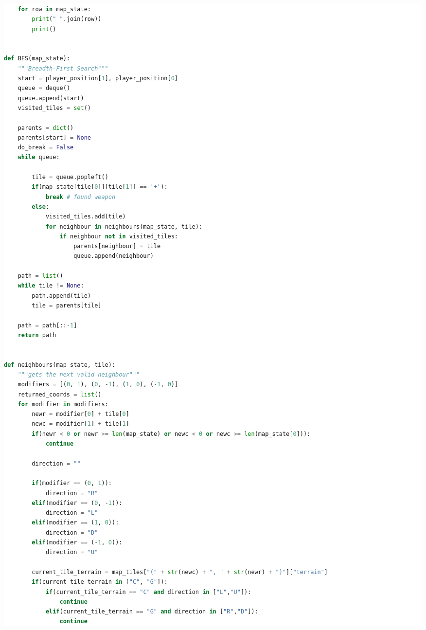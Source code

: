 ```python
	for row in map_state:
		print(" ".join(row))
		print()


def BFS(map_state):
	"""Breadth-First Search"""
	start = player_position[1], player_position[0]
	queue = deque()
	queue.append(start)
	visited_tiles = set()

	parents = dict()
	parents[start] = None
	do_break = False
	while queue:
		
		tile = queue.popleft()
		if(map_state[tile[0]][tile[1]] == '+'):
			break # found weapon
		else:
			visited_tiles.add(tile)
			for neighbour in neighbours(map_state, tile):
				if neighbour not in visited_tiles:
					parents[neighbour] = tile
					queue.append(neighbour)

	path = list()
	while tile != None:
		path.append(tile)
		tile = parents[tile]

	path = path[::-1]
	return path


def neighbours(map_state, tile):
	"""gets the next valid neighbour"""
	modifiers = [(0, 1), (0, -1), (1, 0), (-1, 0)]
	returned_coords = list()
	for modifier in modifiers:
		newr = modifier[0] + tile[0]
		newc = modifier[1] + tile[1]
		if(newr < 0 or newr >= len(map_state) or newc < 0 or newc >= len(map_state[0])):
			continue

		direction = ""

		if(modifier == (0, 1)):
			direction = "R"
		elif(modifier == (0, -1)):
			direction = "L"
		elif(modifier == (1, 0)):
			direction = "D"
		elif(modifier == (-1, 0)):
			direction = "U"

		current_tile_terrain = map_tiles["(" + str(newc) + ", " + str(newr) + ")"]["terrain"]
		if(current_tile_terrain in ["C", "G"]):
			if(current_tile_terrain == "C" and direction in ["L","U"]):
				continue
			elif(current_tile_terrain == "G" and direction in ["R","D"]):
				continue
```